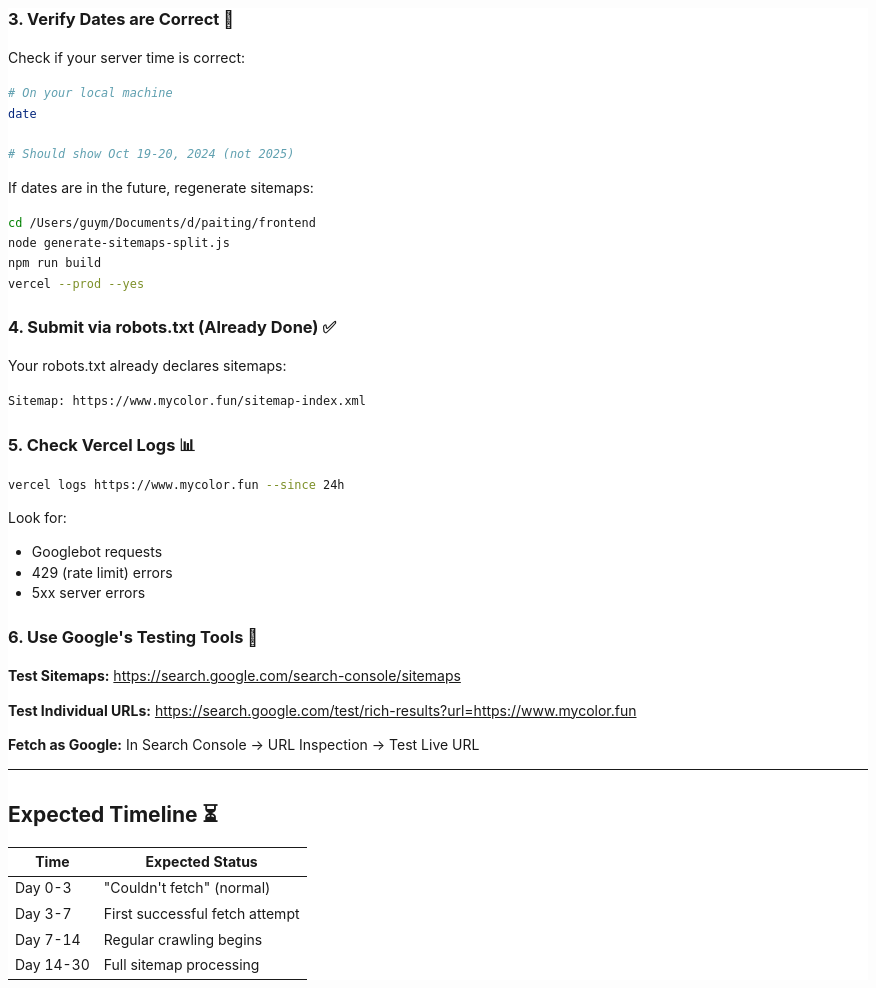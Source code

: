 ### 3. Verify Dates are Correct 📅
Check if your server time is correct:
```bash
# On your local machine
date

# Should show Oct 19-20, 2024 (not 2025)
```

If dates are in the future, regenerate sitemaps:
```bash
cd /Users/guym/Documents/d/paiting/frontend
node generate-sitemaps-split.js
npm run build
vercel --prod --yes
```

### 4. Submit via robots.txt (Already Done) ✅
Your robots.txt already declares sitemaps:
```
Sitemap: https://www.mycolor.fun/sitemap-index.xml
```

### 5. Check Vercel Logs 📊
```bash
vercel logs https://www.mycolor.fun --since 24h
```
Look for:
- Googlebot requests
- 429 (rate limit) errors
- 5xx server errors

### 6. Use Google's Testing Tools 🧪

**Test Sitemaps:**
https://search.google.com/search-console/sitemaps

**Test Individual URLs:**
https://search.google.com/test/rich-results?url=https://www.mycolor.fun

**Fetch as Google:**
In Search Console → URL Inspection → Test Live URL

---

## Expected Timeline ⏳

| Time | Expected Status |
|------|----------------|
| Day 0-3 | "Couldn't fetch" (normal) |
| Day 3-7 | First successful fetch attempt |
| Day 7-14 | Regular crawling begins |
| Day 14-30 | Full sitemap processing |
